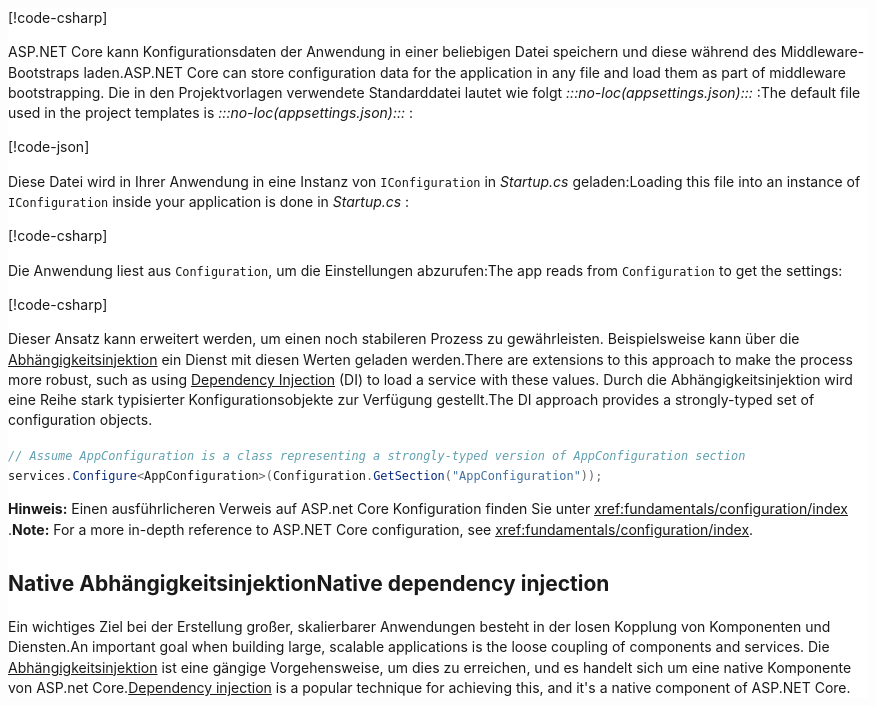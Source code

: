 [!code-csharp[](samples/read-webconfig.cs)]

<span data-ttu-id="cbc14-162">ASP.NET Core kann Konfigurationsdaten der Anwendung in einer beliebigen Datei speichern und diese während des Middleware-Bootstraps laden.</span><span class="sxs-lookup"><span data-stu-id="cbc14-162">ASP.NET Core can store configuration data for the application in any file and load them as part of middleware bootstrapping.</span></span> <span data-ttu-id="cbc14-163">Die in den Projektvorlagen verwendete Standarddatei lautet wie folgt *:::no-loc(appsettings.json):::* :</span><span class="sxs-lookup"><span data-stu-id="cbc14-163">The default file used in the project templates is *:::no-loc(appsettings.json):::* :</span></span>

[!code-json[](samples/appsettings-sample.json)]

<span data-ttu-id="cbc14-164">Diese Datei wird in Ihrer Anwendung in eine Instanz von `IConfiguration` in *Startup.cs* geladen:</span><span class="sxs-lookup"><span data-stu-id="cbc14-164">Loading this file into an instance of `IConfiguration` inside your application is done in *Startup.cs* :</span></span>

[!code-csharp[](samples/startup-builder.cs)]

<span data-ttu-id="cbc14-165">Die Anwendung liest aus `Configuration`, um die Einstellungen abzurufen:</span><span class="sxs-lookup"><span data-stu-id="cbc14-165">The app reads from `Configuration` to get the settings:</span></span>

[!code-csharp[](samples/read-appsettings.cs)]

<span data-ttu-id="cbc14-166">Dieser Ansatz kann erweitert werden, um einen noch stabileren Prozess zu gewährleisten. Beispielsweise kann über die [Abhängigkeitsinjektion](xref:fundamentals/dependency-injection) ein Dienst mit diesen Werten geladen werden.</span><span class="sxs-lookup"><span data-stu-id="cbc14-166">There are extensions to this approach to make the process more robust, such as using [Dependency Injection](xref:fundamentals/dependency-injection) (DI) to load a service with these values.</span></span> <span data-ttu-id="cbc14-167">Durch die Abhängigkeitsinjektion wird eine Reihe stark typisierter Konfigurationsobjekte zur Verfügung gestellt.</span><span class="sxs-lookup"><span data-stu-id="cbc14-167">The DI approach provides a strongly-typed set of configuration objects.</span></span>

```csharp
// Assume AppConfiguration is a class representing a strongly-typed version of AppConfiguration section
services.Configure<AppConfiguration>(Configuration.GetSection("AppConfiguration"));
```

<span data-ttu-id="cbc14-168">**Hinweis:** Einen ausführlicheren Verweis auf ASP.net Core Konfiguration finden Sie unter <xref:fundamentals/configuration/index> .</span><span class="sxs-lookup"><span data-stu-id="cbc14-168">**Note:** For a more in-depth reference to ASP.NET Core configuration, see <xref:fundamentals/configuration/index>.</span></span>

## <a name="native-dependency-injection"></a><span data-ttu-id="cbc14-169">Native Abhängigkeitsinjektion</span><span class="sxs-lookup"><span data-stu-id="cbc14-169">Native dependency injection</span></span>

<span data-ttu-id="cbc14-170">Ein wichtiges Ziel bei der Erstellung großer, skalierbarer Anwendungen besteht in der losen Kopplung von Komponenten und Diensten.</span><span class="sxs-lookup"><span data-stu-id="cbc14-170">An important goal when building large, scalable applications is the loose coupling of components and services.</span></span> <span data-ttu-id="cbc14-171">Die [Abhängigkeitsinjektion](xref:fundamentals/dependency-injection) ist eine gängige Vorgehensweise, um dies zu erreichen, und es handelt sich um eine native Komponente von ASP.net Core.</span><span class="sxs-lookup"><span data-stu-id="cbc14-171">[Dependency injection](xref:fundamentals/dependency-injection) is a popular technique for achieving this, and it's a native component of ASP.NET Core.</span></span>
